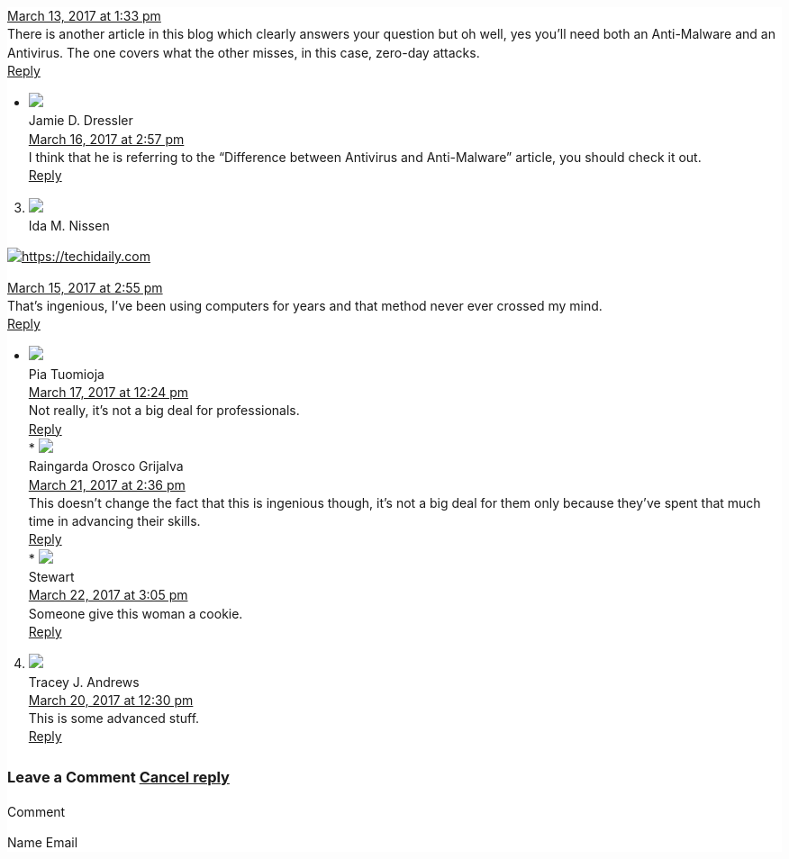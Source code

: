 
   [March 13, 2017 at 1:33 pm](https://tools.techidaily.com/malwarefox/products/)  
   There is another article in this blog which clearly answers your question but oh well, yes you’ll need both an Anti-Malware and an Antivirus. The one covers what the other misses, in this case, zero-day attacks.  
   [Reply](https://tools.techidaily.com/malwarefox/products/)  
   * ![](https://secure.gravatar.com/avatar/8156fec5dbba174522ed80463ef26e27?s=50&d=mm&r=g)  
   Jamie D. Dressler  
   [March 16, 2017 at 2:57 pm](https://tools.techidaily.com/malwarefox/products/)  
   I think that he is referring to the “Difference between Antivirus and Anti-Malware” article, you should check it out.  
   [Reply](https://tools.techidaily.com/malwarefox/products/)
3. ![](https://secure.gravatar.com/avatar/292dd396b61c7e6f30d4236bfb9f0c5b?s=50&d=mm&r=g)  
Ida M. Nissen  


<a href="https://bluettius.sjv.io/c/5597632/2139112/17108" target="_top" id="2139112">
  <img src="//a.impactradius-go.com/display-ad/17108-2139112" border="0" alt="https://techidaily.com" width="250" height="90"/>
</a>
<img height="0" width="0" src="https://bluettius.sjv.io/i/5597632/2139112/17108" style="position:absolute;visibility:hidden;" border="0" />


[March 15, 2017 at 2:55 pm](https://tools.techidaily.com/malwarefox/products/)  
That’s ingenious, I’ve been using computers for years and that method never ever crossed my mind.  
[Reply](https://tools.techidaily.com/malwarefox/products/)  
   * ![](https://secure.gravatar.com/avatar/eee2ad5c9d1fd20aad58fb133e6a5114?s=50&d=mm&r=g)  
   Pia Tuomioja  
   [March 17, 2017 at 12:24 pm](https://tools.techidaily.com/malwarefox/products/)  
   Not really, it’s not a big deal for professionals.  
   [Reply](https://tools.techidaily.com/malwarefox/products/)  
         * ![](https://secure.gravatar.com/avatar/c1cbdfe1882e018e8ad3de961e92f546?s=50&d=mm&r=g)  
         Raingarda Orosco Grijalva  
         [March 21, 2017 at 2:36 pm](https://tools.techidaily.com/malwarefox/products/)  
         This doesn’t change the fact that this is ingenious though, it’s not a big deal for them only because they’ve spent that much time in advancing their skills.  
         [Reply](https://tools.techidaily.com/malwarefox/products/)  
                  * ![](https://secure.gravatar.com/avatar/6f369be3d322952ca1f5c7b74e7e337d?s=50&d=mm&r=g)  
                  Stewart  
                  [March 22, 2017 at 3:05 pm](https://tools.techidaily.com/malwarefox/products/)  
                  Someone give this woman a cookie.  
                  [Reply](https://tools.techidaily.com/malwarefox/products/)
4. ![](https://secure.gravatar.com/avatar/2e129d5b6d5604096f87b708d2640ee8?s=50&d=mm&r=g)  
Tracey J. Andrews  
[March 20, 2017 at 12:30 pm](https://tools.techidaily.com/malwarefox/products/)  
This is some advanced stuff.  
[Reply](https://tools.techidaily.com/malwarefox/products/)

### Leave a Comment [Cancel reply](https://tools.techidaily.com/malwarefox/products/)

Comment

Name Email 
